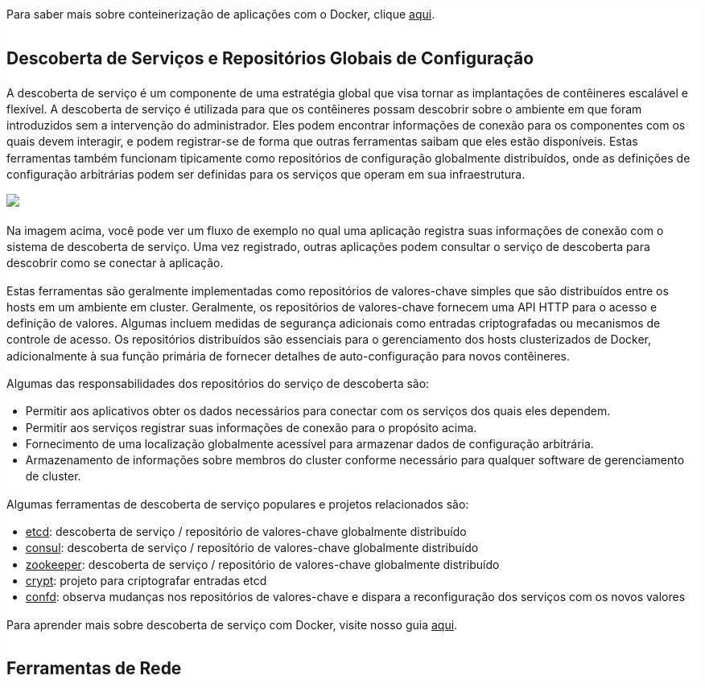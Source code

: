 Para saber mais sobre conteinerização de aplicações com o Docker, clique [aqui](the-docker-ecosystem-an-overview-of-containerization).

## Descoberta de Serviços e Repositórios Globais de Configuração

A descoberta de serviço é um componente de uma estratégia global que visa tornar as implantações de contêineres escalável e flexível. A descoberta de serviço é utilizada para que os contêineres possam descobrir sobre o ambiente em que foram introduzidos sem a intervenção do administrador. Eles podem encontrar informações de conexão para os componentes com os quais devem interagir, e podem registrar-se de forma que outras ferramentas saibam que eles estão disponíveis. Estas ferramentas também funcionam tipicamente como repositórios de configuração globalmente distribuídos, onde as definições de configuração arbitrárias podem ser definidas para os serviços que operam em sua infraestrutura.

![](https://raw.githubusercontent.com/opendocs-md/do-tutorials-images/master/img/docker_ecosystem/Discover-Flow.png)

Na imagem acima, você pode ver um fluxo de exemplo no qual uma aplicação registra suas informações de conexão com o sistema de descoberta de serviço. Uma vez registrado, outras aplicações podem consultar o serviço de descoberta para descobrir como se conectar à aplicação.

Estas ferramentas são geralmente implementadas como repositórios de valores-chave simples que são distribuídos entre os hosts em um ambiente em cluster. Geralmente, os repositórios de valores-chave fornecem uma API HTTP para o acesso e definição de valores. Algumas incluem medidas de segurança adicionais como entradas criptografadas ou mecanismos de controle de acesso. Os repositórios distribuídos são essenciais para o gerenciamento dos hosts clusterizados de Docker, adicionalmente à sua função primária de fornecer detalhes de auto-configuração para novos contêineres.

Algumas das responsabilidades dos repositórios do serviço de descoberta são:

- Permitir aos aplicativos obter os dados necessários para conectar com os serviços dos quais eles dependem.
- Permitir aos serviços registrar suas informações de conexão para o propósito acima.
- Fornecimento de uma localização globalmente acessível para armazenar dados de configuração arbitrária.
- Armazenamento de informações sobre membros do cluster conforme necessário para qualquer software de gerenciamento de cluster. 

Algumas ferramentas de descoberta de serviço populares e projetos relacionados são:

- [etcd](how-to-use-etcdctl-and-etcd-coreos-s-distributed-key-value-store): descoberta de serviço / repositório de valores-chave globalmente distribuído
- [consul](an-introduction-to-using-consul-a-service-discovery-system-on-ubuntu-14-04): descoberta de serviço / repositório de valores-chave globalmente distribuído
- [zookeeper](an-introduction-to-mesosphere#a-basic-overview-of-apache-mesos): descoberta de serviço / repositório de valores-chave globalmente distribuído
- [crypt](http://xordataexchange.github.io/crypt/): projeto para criptografar entradas etcd
- [confd](how-to-use-confd-and-etcd-to-dynamically-reconfigure-services-in-coreos): observa mudanças nos repositórios de valores-chave e dispara a reconfiguração dos serviços com os novos valores

Para aprender mais sobre descoberta de serviço com Docker, visite nosso guia [aqui](the-docker-ecosystem-service-discovery-and-distributed-configuration-stores).

## Ferramentas de Rede
